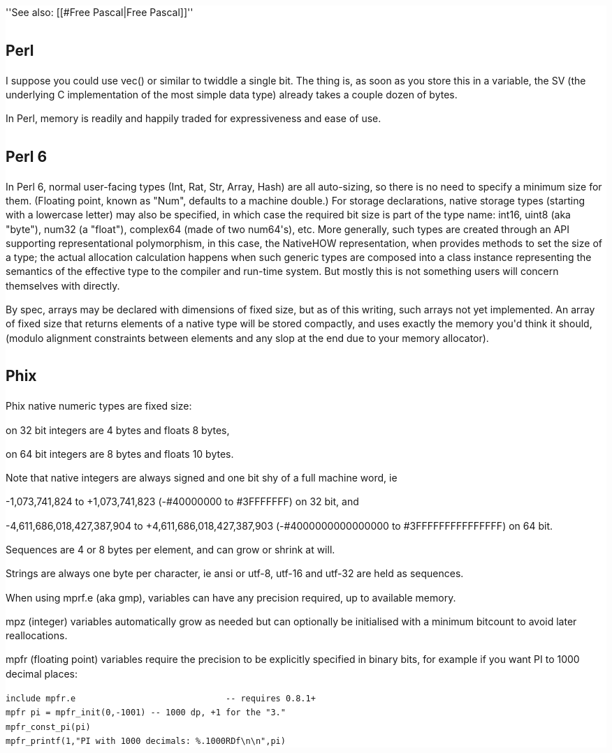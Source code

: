''See also: [[#Free Pascal|Free Pascal]]''


## Perl

I suppose you could use vec() or similar to twiddle a single bit. The thing is, as soon as you store this in a variable, the SV (the underlying C implementation of the most simple data type) already takes a couple dozen of bytes.

In Perl, memory is readily and happily traded for expressiveness and ease of use.


## Perl 6

In Perl 6, normal user-facing types (Int, Rat, Str, Array, Hash) are all auto-sizing, so there is no need to specify a minimum size for them.  (Floating point, known as "Num", defaults to a machine double.)  For storage declarations, native storage types (starting with a lowercase letter) may also be specified, in which case the required bit size is part of the type name: int16, uint8 (aka "byte"), num32 (a "float"), complex64 (made of two num64's), etc.  More generally, such types are created through an API supporting representational polymorphism, in this case, the NativeHOW representation, when provides methods to set the size of a type; the actual allocation calculation happens when such generic types are composed into a class instance representing the semantics of the effective type to the compiler and run-time system.  But mostly this is not something users will concern themselves with directly.

By spec, arrays may be declared with dimensions of fixed size, but as of this writing, such arrays not yet implemented.  An array of fixed size that returns elements of a native type will be stored compactly, and uses exactly the memory you'd think it should, (modulo alignment constraints between elements and any slop at the end due to your memory allocator).


## Phix

Phix native numeric types are fixed size:

on 32 bit integers are 4 bytes and floats 8 bytes,

on 64 bit integers are 8 bytes and floats 10 bytes.

Note that native integers are always signed and one bit shy of a full machine word, ie

-1,073,741,824 to +1,073,741,823 (-#40000000 to #3FFFFFFF) on 32 bit, and

-4,611,686,018,427,387,904 to +4,611,686,018,427,387,903 (-#4000000000000000 to #3FFFFFFFFFFFFFFF) on 64 bit.

Sequences are 4 or 8 bytes per element, and can grow or shrink at will.

Strings are always one byte per character, ie ansi or utf-8, utf-16 and utf-32 are held as sequences.

When using mprf.e (aka gmp), variables can have any precision required, up to available memory.

mpz (integer) variables automatically grow as needed but can optionally be initialised with a minimum bitcount to avoid later reallocations.

mpfr (floating point) variables require the precision to be explicitly specified in binary bits, for example if you want PI to 1000 decimal places:
```Phix
include mpfr.e                              -- requires 0.8.1+
mpfr pi = mpfr_init(0,-1001) -- 1000 dp, +1 for the "3."
mpfr_const_pi(pi)
mpfr_printf(1,"PI with 1000 decimals: %.1000RDf\n\n",pi)
```
